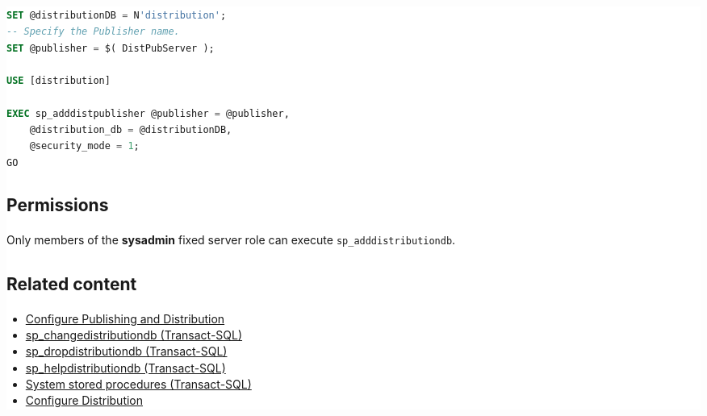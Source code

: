 ```sql
SET @distributionDB = N'distribution';
-- Specify the Publisher name.
SET @publisher = $( DistPubServer );

USE [distribution]

EXEC sp_adddistpublisher @publisher = @publisher,
    @distribution_db = @distributionDB,
    @security_mode = 1;
GO
```

## Permissions

Only members of the **sysadmin** fixed server role can execute `sp_adddistributiondb`.

## Related content

- [Configure Publishing and Distribution](../replication/configure-publishing-and-distribution.md)
- [sp_changedistributiondb (Transact-SQL)](sp-changedistributiondb-transact-sql.md)
- [sp_dropdistributiondb (Transact-SQL)](sp-dropdistributiondb-transact-sql.md)
- [sp_helpdistributiondb (Transact-SQL)](sp-helpdistributiondb-transact-sql.md)
- [System stored procedures (Transact-SQL)](system-stored-procedures-transact-sql.md)
- [Configure Distribution](../replication/configure-distribution.md)
